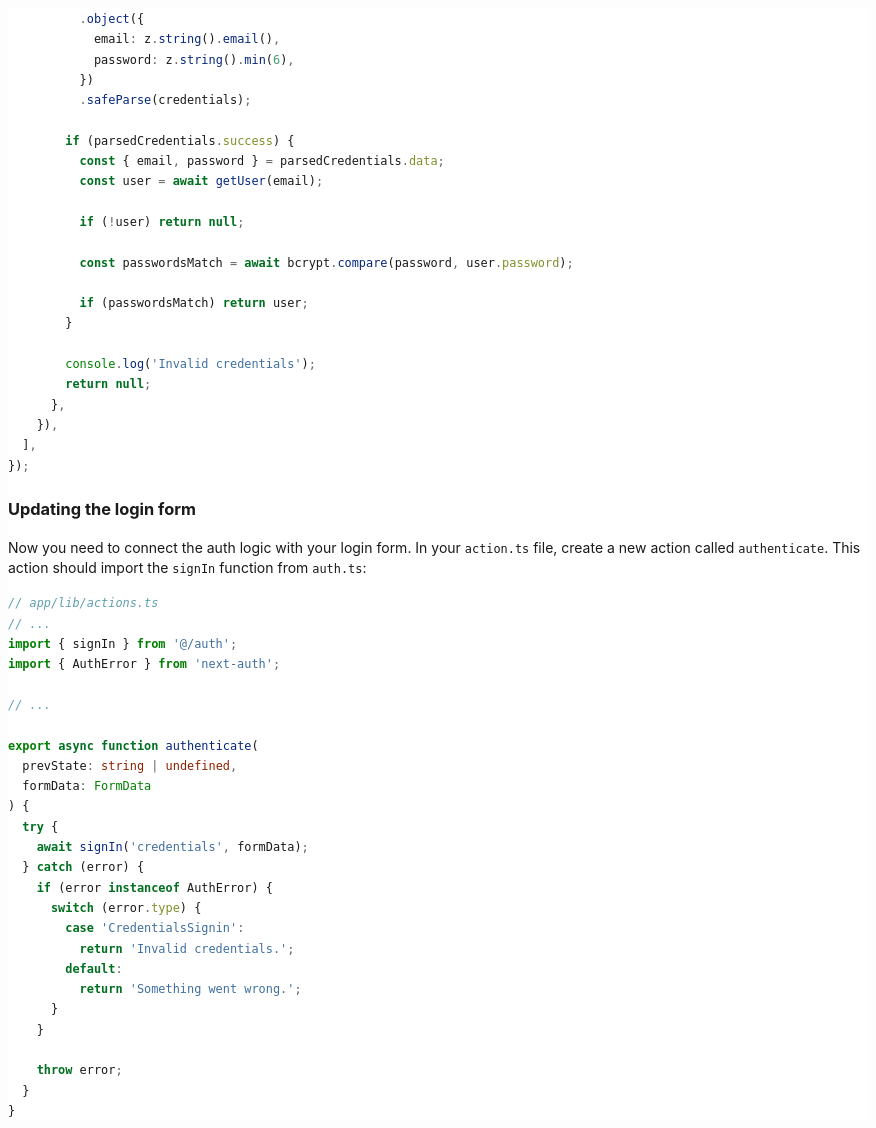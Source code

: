 ```ts
          .object({
            email: z.string().email(),
            password: z.string().min(6),
          })
          .safeParse(credentials);

        if (parsedCredentials.success) {
          const { email, password } = parsedCredentials.data;
          const user = await getUser(email);

          if (!user) return null;

          const passwordsMatch = await bcrypt.compare(password, user.password);

          if (passwordsMatch) return user;
        }

        console.log('Invalid credentials');
        return null;
      },
    }),
  ],
});
```

### Updating the login form

Now you need to connect the auth logic with your login form. In your `action.ts` file, create a new action called `authenticate`. This action should import the `signIn` function from `auth.ts`:

```ts
// app/lib/actions.ts
// ...
import { signIn } from '@/auth';
import { AuthError } from 'next-auth';

// ...

export async function authenticate(
  prevState: string | undefined,
  formData: FormData
) {
  try {
    await signIn('credentials', formData);
  } catch (error) {
    if (error instanceof AuthError) {
      switch (error.type) {
        case 'CredentialsSignin':
          return 'Invalid credentials.';
        default:
          return 'Something went wrong.';
      }
    }

    throw error;
  }
}
```
